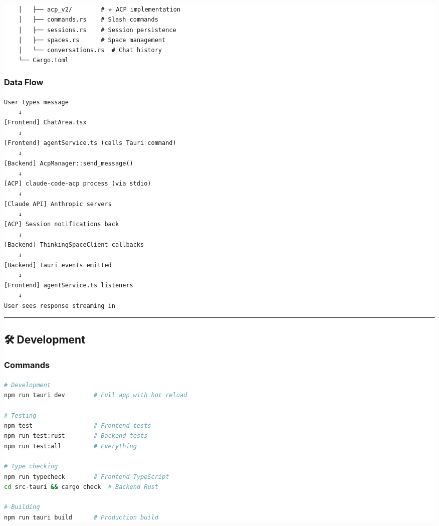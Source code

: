 ```
    │   ├── acp_v2/        # ⭐ ACP implementation
    │   ├── commands.rs    # Slash commands
    │   ├── sessions.rs    # Session persistence
    │   ├── spaces.rs      # Space management
    │   └── conversations.rs  # Chat history
    └── Cargo.toml
```

### Data Flow

```
User types message
    ↓
[Frontend] ChatArea.tsx
    ↓
[Frontend] agentService.ts (calls Tauri command)
    ↓
[Backend] AcpManager::send_message()
    ↓
[ACP] claude-code-acp process (via stdio)
    ↓
[Claude API] Anthropic servers
    ↓
[ACP] Session notifications back
    ↓
[Backend] ThinkingSpaceClient callbacks
    ↓
[Backend] Tauri events emitted
    ↓
[Frontend] agentService.ts listeners
    ↓
User sees response streaming in
```

---

## 🛠️ Development

### Commands

```bash
# Development
npm run tauri dev        # Full app with hot reload

# Testing
npm test                 # Frontend tests
npm run test:rust        # Backend tests
npm run test:all         # Everything

# Type checking
npm run typecheck        # Frontend TypeScript
cd src-tauri && cargo check  # Backend Rust

# Building
npm run tauri build      # Production build
```
